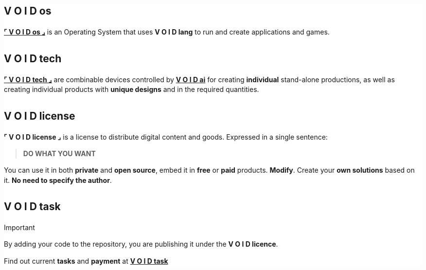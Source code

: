 ## V O I D os
**[⌜ V O I D os ⌟](https://github.com/voidspawner/void.os)** is an Operating System that uses **V O I D lang** to run and create applications and games.

## V O I D tech
**[⌜ V O I D tech ⌟](https://github.com/voidspawner/void.tech)** are combinable devices controlled by **[V O I D ai](https://github.com/voidspawner/void.lang#v-o-i-d-ai)** for creating **individual** stand-alone productions, as well as creating individual products with **unique designs** and in the required quantities.

## V O I D license
**⌜ V O I D license ⌟** is a license to distribute digital content and goods. Expressed in a single sentence:

> **DO WHAT YOU WANT**

You can use it in both **private** and **open source**, embed it in **free** or **paid** products. **Modify**. Create your **own solutions** based on it. **No need to specify the author**.

## V O I D task
> [!IMPORTANT]
> By adding your code to the repository, you are publishing it under the **V O I D licence**.

Find out current **tasks** and **payment** at [**V O I D task**](https://github.com/voidspawner/void.task)
